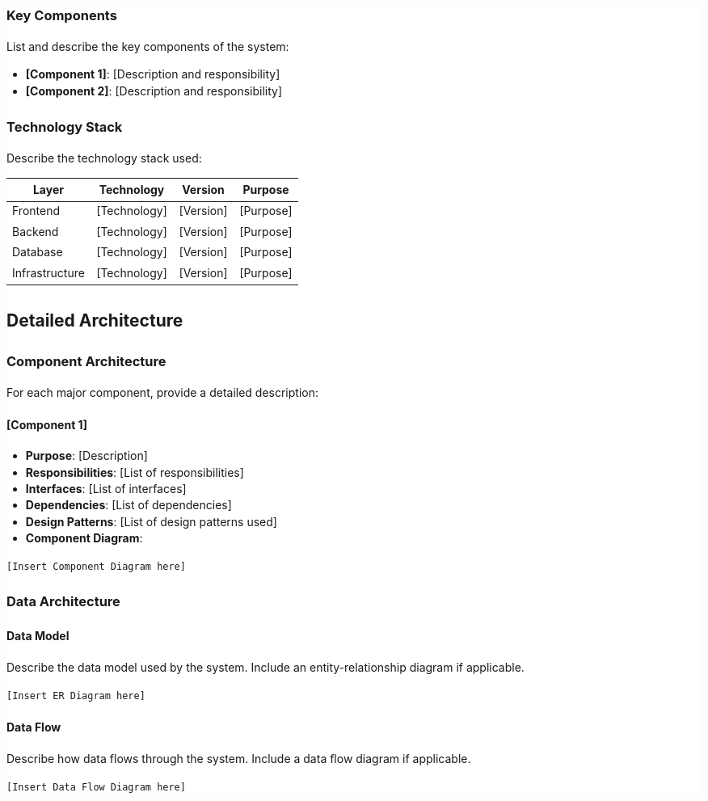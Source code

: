 ### Key Components

List and describe the key components of the system:

- **[Component 1]**: [Description and responsibility]
- **[Component 2]**: [Description and responsibility]

### Technology Stack

Describe the technology stack used:

| Layer | Technology | Version | Purpose |
|-------|------------|---------|---------|
| Frontend | [Technology] | [Version] | [Purpose] |
| Backend | [Technology] | [Version] | [Purpose] |
| Database | [Technology] | [Version] | [Purpose] |
| Infrastructure | [Technology] | [Version] | [Purpose] |

## Detailed Architecture

### Component Architecture

For each major component, provide a detailed description:

#### [Component 1]

- **Purpose**: [Description]
- **Responsibilities**: [List of responsibilities]
- **Interfaces**: [List of interfaces]
- **Dependencies**: [List of dependencies]
- **Design Patterns**: [List of design patterns used]
- **Component Diagram**:

```
[Insert Component Diagram here]
```

### Data Architecture

#### Data Model

Describe the data model used by the system. Include an entity-relationship diagram if applicable.

```
[Insert ER Diagram here]
```

#### Data Flow

Describe how data flows through the system. Include a data flow diagram if applicable.

```
[Insert Data Flow Diagram here]
```
